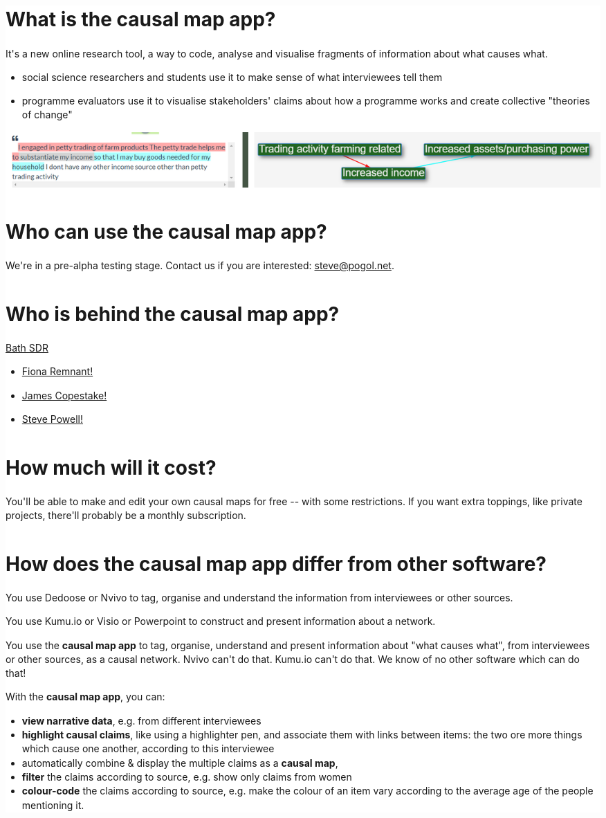 # What is the **causal map app**?

It's a new online research tool, a way to code, analyse and visualise fragments of information about what causes what.

- social science researchers and students use it to make sense of what interviewees tell them

- programme evaluators use it to visualise stakeholders' claims about how a programme works and create collective "theories of change"

![frontpage](assets/frontpage.png)

# Who can use the **causal map app**?

We're in a pre-alpha testing stage. Contact us if you are interested: steve@pogol.net.

# Who is behind the **causal map app**?

[Bath SDR](https://bathsdr.org)

- [Fiona Remnant!](https://bathsdr.org/about-bathsdr/our-team/) 

- [James Copestake!](https://researchportal.bath.ac.uk/en/persons/james-copestake) 

- [Steve Powell!](http://www.pogol.net/steve)

# How much will it cost?

You'll be able to make and edit your own causal maps for free -- with some restrictions. If you want extra toppings, like private projects, there'll probably be a monthly subscription.

# How does the **causal map app** differ from other software?

You use Dedoose or Nvivo to tag, organise and understand the information from interviewees or other sources. 

You use Kumu.io or Visio or Powerpoint to construct and present information about a network.

You use the **causal map app** to tag, organise, understand and present information about "what causes what", from interviewees or other sources, as a causal network. Nvivo can't do that. Kumu.io can't do that. We know of no other software which can do that!

With the **causal map app**, you can:

- **view narrative data**, e.g. from different interviewees 
- **highlight causal claims**, like using a highlighter pen, and associate them with links between items: the two ore more things which cause one another, according to this interviewee
- automatically combine & display the multiple claims as a **causal map**,
- **filter** the claims according to source, e.g. show only claims from women
- **colour-code** the claims according to source, e.g. make the colour of an item vary according to the average age of the people mentioning it.
